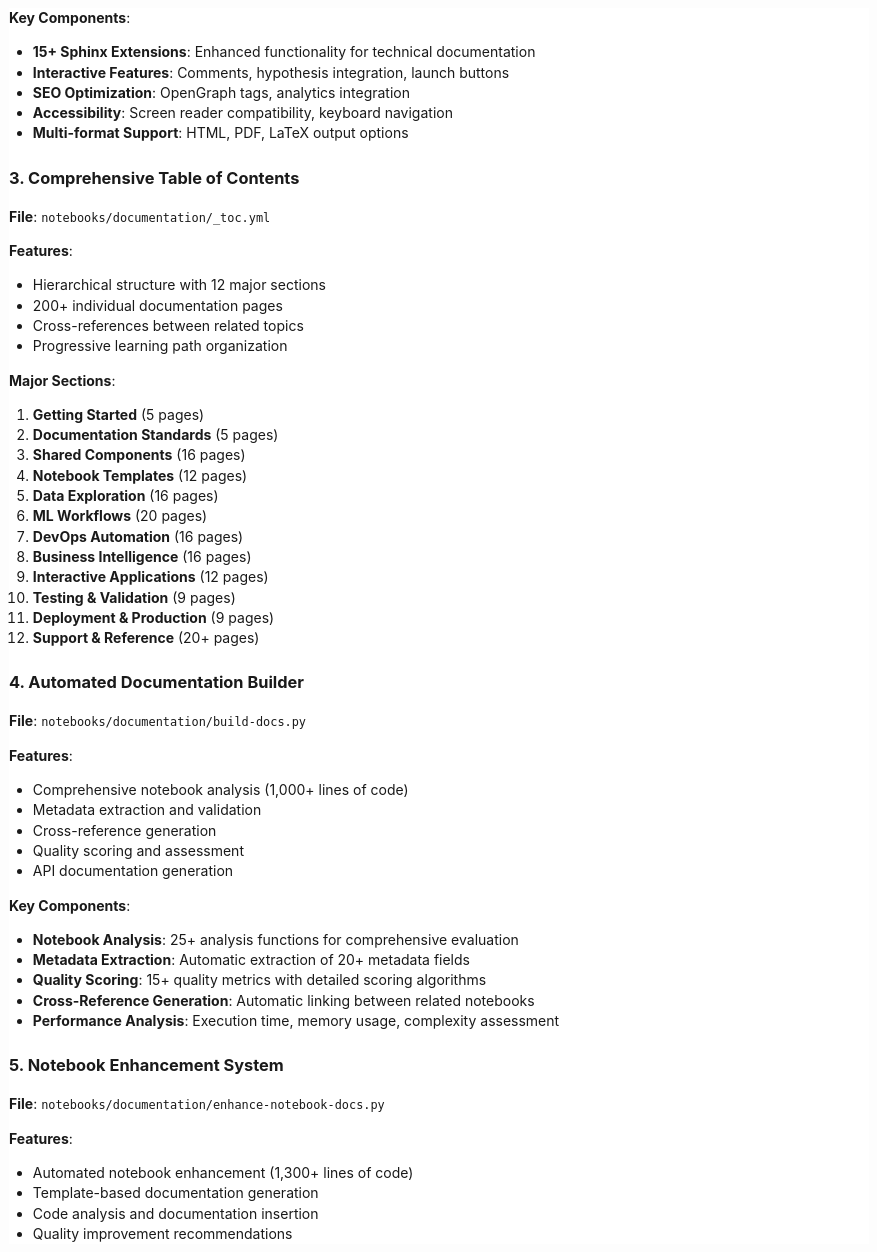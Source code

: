 **Key Components**:
- **15+ Sphinx Extensions**: Enhanced functionality for technical documentation
- **Interactive Features**: Comments, hypothesis integration, launch buttons
- **SEO Optimization**: OpenGraph tags, analytics integration
- **Accessibility**: Screen reader compatibility, keyboard navigation
- **Multi-format Support**: HTML, PDF, LaTeX output options

### 3. Comprehensive Table of Contents

**File**: `notebooks/documentation/_toc.yml`

**Features**:
- Hierarchical structure with 12 major sections
- 200+ individual documentation pages
- Cross-references between related topics
- Progressive learning path organization

**Major Sections**:
1. **Getting Started** (5 pages)
2. **Documentation Standards** (5 pages)
3. **Shared Components** (16 pages)
4. **Notebook Templates** (12 pages)
5. **Data Exploration** (16 pages)
6. **ML Workflows** (20 pages)
7. **DevOps Automation** (16 pages)
8. **Business Intelligence** (16 pages)
9. **Interactive Applications** (12 pages)
10. **Testing & Validation** (9 pages)
11. **Deployment & Production** (9 pages)
12. **Support & Reference** (20+ pages)

### 4. Automated Documentation Builder

**File**: `notebooks/documentation/build-docs.py`

**Features**:
- Comprehensive notebook analysis (1,000+ lines of code)
- Metadata extraction and validation
- Cross-reference generation
- Quality scoring and assessment
- API documentation generation

**Key Components**:
- **Notebook Analysis**: 25+ analysis functions for comprehensive evaluation
- **Metadata Extraction**: Automatic extraction of 20+ metadata fields
- **Quality Scoring**: 15+ quality metrics with detailed scoring algorithms
- **Cross-Reference Generation**: Automatic linking between related notebooks
- **Performance Analysis**: Execution time, memory usage, complexity assessment

### 5. Notebook Enhancement System

**File**: `notebooks/documentation/enhance-notebook-docs.py`

**Features**:
- Automated notebook enhancement (1,300+ lines of code)
- Template-based documentation generation
- Code analysis and documentation insertion
- Quality improvement recommendations
